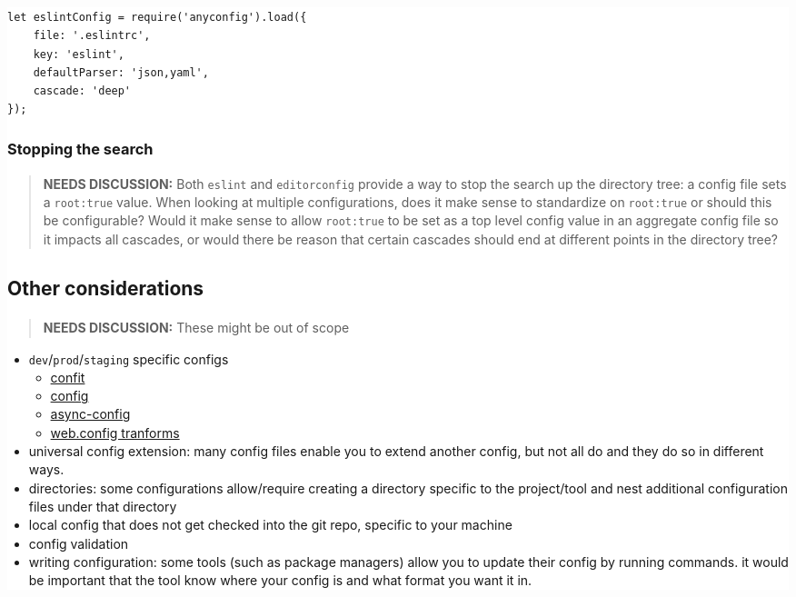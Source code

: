 ```
let eslintConfig = require('anyconfig').load({
    file: '.eslintrc',
    key: 'eslint',
    defaultParser: 'json,yaml',
    cascade: 'deep'
});
```

### Stopping the search

> **NEEDS DISCUSSION:** Both `eslint` and `editorconfig` provide a way to stop the search up the directory tree: a config file sets a `root:true` value.  When looking at multiple configurations, does it make sense to standardize on `root:true` or should this be configurable?  Would it make sense to allow `root:true` to be set as a top level config value in an aggregate config file so it impacts all cascades, or would there be reason that certain cascades should end at different points in the directory tree?

## Other considerations

> **NEEDS DISCUSSION:** These might be out of scope

- `dev`/`prod`/`staging` specific configs
    - [confit](https://www.npmjs.com/package/confit)
    - [config](https://www.npmjs.com/package/config)
    - [async-config](https://www.npmjs.com/package/async-config)
    - [web.config tranforms](https://www.codeproject.com/articles/1141716/web-config-transforms-a-beginners-guide)
- universal config extension: many config files enable you to extend another config, but not all do and they do so in different ways.
- directories: some configurations allow/require creating a directory specific to the project/tool and nest additional configuration files under that directory
- local config that does not get checked into the git repo, specific to your machine
- config validation
- writing configuration: some tools (such as package managers) allow you to update their config by running commands.  it would be important that the tool know where your config is and what format you want it in.